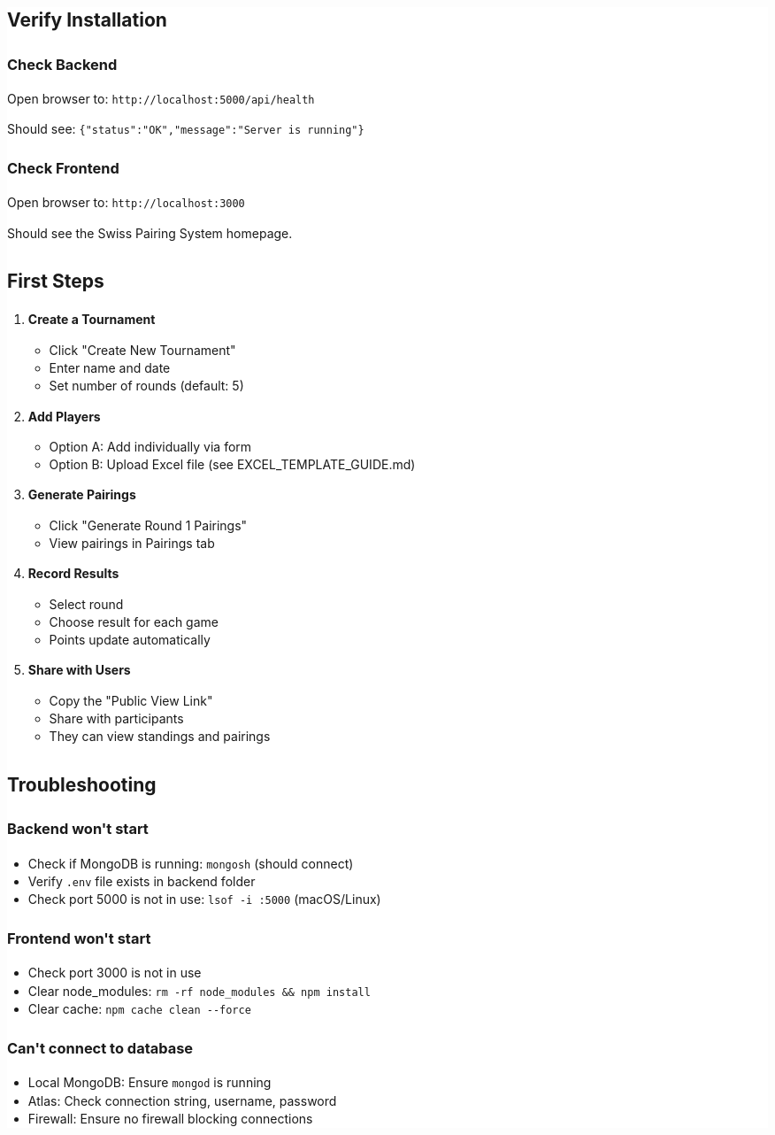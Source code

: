 ## Verify Installation

### Check Backend
Open browser to: `http://localhost:5000/api/health`

Should see: `{"status":"OK","message":"Server is running"}`

### Check Frontend
Open browser to: `http://localhost:3000`

Should see the Swiss Pairing System homepage.

## First Steps

1. **Create a Tournament**
   - Click "Create New Tournament"
   - Enter name and date
   - Set number of rounds (default: 5)

2. **Add Players**
   - Option A: Add individually via form
   - Option B: Upload Excel file (see EXCEL_TEMPLATE_GUIDE.md)

3. **Generate Pairings**
   - Click "Generate Round 1 Pairings"
   - View pairings in Pairings tab

4. **Record Results**
   - Select round
   - Choose result for each game
   - Points update automatically

5. **Share with Users**
   - Copy the "Public View Link"
   - Share with participants
   - They can view standings and pairings

## Troubleshooting

### Backend won't start
- Check if MongoDB is running: `mongosh` (should connect)
- Verify `.env` file exists in backend folder
- Check port 5000 is not in use: `lsof -i :5000` (macOS/Linux)

### Frontend won't start
- Check port 3000 is not in use
- Clear node_modules: `rm -rf node_modules && npm install`
- Clear cache: `npm cache clean --force`

### Can't connect to database
- Local MongoDB: Ensure `mongod` is running
- Atlas: Check connection string, username, password
- Firewall: Ensure no firewall blocking connections
